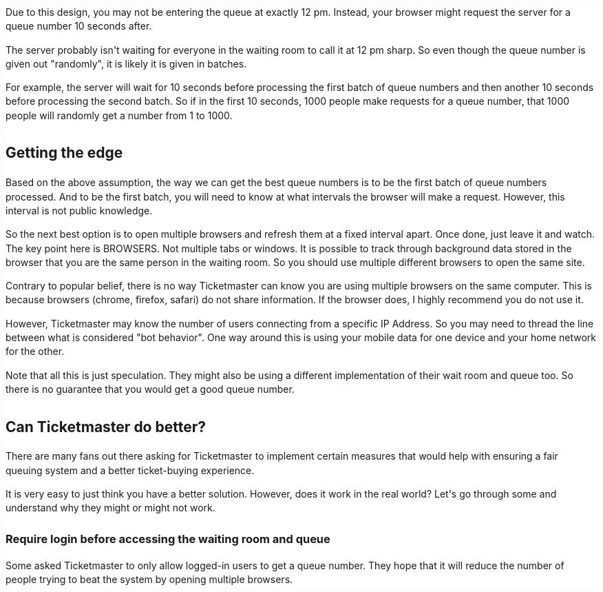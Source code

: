 Due to this design, you may not be entering the queue at exactly 12 pm. Instead, your browser might request the server for a queue number 10 seconds after.

The server probably isn't waiting for everyone in the waiting room to call it at 12 pm sharp. So even though the queue number is given out "randomly", it is likely it is given in batches.

For example, the server will wait for 10 seconds before processing the first batch of queue numbers and then another 10 seconds before processing the second batch. So if in the first 10 seconds, 1000 people make requests for a queue number, that 1000 people will randomly get a number from 1 to 1000.

## Getting the edge

Based on the above assumption, the way we can get the best queue numbers is to be the first batch of queue numbers processed. And to be the first batch, you will need to know at what intervals the browser will make a request. However, this interval is not public knowledge.

So the next best option is to open multiple browsers and refresh them at a fixed interval apart. Once done, just leave it and watch. The key point here is BROWSERS. Not multiple tabs or windows. It is possible to track through background data stored in the browser that you are the same person in the waiting room. So you should use multiple different browsers to open the same site.

Contrary to popular belief, there is no way Ticketmaster can know you are using multiple browsers on the same computer. This is because browsers (chrome, firefox, safari) do not share information. If the browser does, I highly recommend you do not use it.

However, Ticketmaster may know the number of users connecting from a specific IP Address. So you may need to thread the line between what is considered "bot behavior". One way around this is using your mobile data for one device and your home network for the other.

Note that all this is just speculation. They might also be using a different implementation of their wait room and queue too. So there is no guarantee that you would get a good queue number.

## Can Ticketmaster do better?

There are many fans out there asking for Ticketmaster to implement certain measures that would help with ensuring a fair queuing system and a better ticket-buying experience.

It is very easy to just think you have a better solution. However, does it work in the real world? Let's go through some and understand why they might or might not work.

### Require login before accessing the waiting room and queue

Some asked Ticketmaster to only allow logged-in users to get a queue number. They hope that it will reduce the number of people trying to beat the system by opening multiple browsers.
